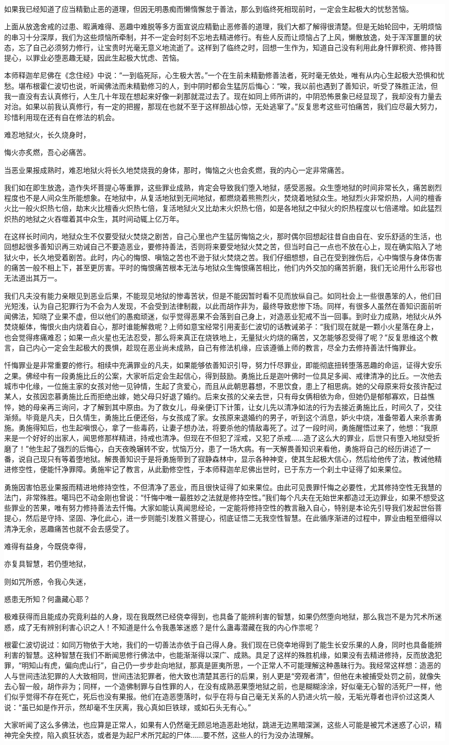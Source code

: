 如果我已经知道了应当精勤止恶的道理，但因无明愚痴而懒惰懈怠于善法，那么到临终死相现前时，一定会生起极大的忧愁苦恼。

上面从放逸舍戒的过患、暇满难得、恶趣中难脱等多方面宣说应精勤止恶修善的道理，我们大都了解得很清楚。但是无始轮回中，无明烦恼的串习十分深厚，我们为这些烦恼所牵制，并不一定会时刻不忘地去精进修行。有些人反而让烦恼占了上风，懒散放逸，处于浑浑噩噩的状态，忘了自己必须努力修行，让宝贵时光毫无意义地流逝了。这样到了临终之时，回想一生作为，知道自己没有利用此身忏罪积资、修持菩提心，以罪业必堕恶趣无疑，因此生起极大忧虑、苦恼。

本师释迦牟尼佛在《念住经》中说：“一到临死际，心生极大苦。”一个在生前未精勤修善法者，死时毫无依处，唯有从内心生起极大恐惧和忧愁。堪布根霍仁波切也说，听闻佛法而未精勤修习的人，到中阴时都会生猛厉后悔心：“唉，我以前也遇到了善知识，听受了殊胜正法，但我一直没有去认真修行，人生几十年现在想起来好像一刹那就混过去了。现在如同上师所讲的，中阴恐怖景象已经显现了，我却没有力量去对治。如果以前我认真修行，有一定的把握，那现在也就不至于这样胆战心惊，无处逃窜了。”反复思考这些可怕痛苦，我们应尽最大努力，珍惜利用现在还有自在修法的机会。

难忍地狱火，长久烧身时，

悔火亦炙燃，吾心必痛苦。

当恶业果报成熟时，难忍地狱火将长久地焚烧我的身体，那时，悔恼之火也会炙燃，我的内心一定非常痛苦。

我们如在即生放逸，造作失坏菩提心等重罪，这些罪业成熟，肯定会导致我们堕入地狱，感受恶报。众生堕地狱的时间非常长久，痛苦剧烈程度也不是人间众生所能想象。在地狱中，从复活地狱到无间地狱，都燃烧着熊熊烈火，焚烧着地狱众生。地狱烈火非常炽热，人间的檀香火比一般火炽热七倍，劫末火比檀香火炽热七倍，复活地狱火又比劫末火炽热七倍，如是各地狱之中狱火的炽热程度以七倍递增。如此猛烈炽热的地狱之火吞噬着其中众生，其时间动辄上亿万年。

在这样长时间内，地狱众生不仅要受狱火焚烧之剧苦，自己心里也产生猛厉悔恼之火，那时偶尔回想起往昔自由自在、安乐舒适的生活，也回想起很多善知识再三劝诫自己不要造恶业，要修持善法，否则将来要受地狱火焚之苦，但当时自己一点也不放在心上，现在确实陷入了地狱火中，长久地受着剧苦。此时，内心的悔恨、嗔恼之苦也不逊于狱火焚烧之苦。我们仔细想想，自己在受到挫伤后，心中悔恨与身体伤害的痛苦一般不相上下，甚至更厉害。平时的悔恨痛苦根本无法与地狱众生悔恨痛苦相比，他们内外交加的痛苦折磨，我们无论用什么形容也无法道出其万一。

我们凡夫没有能力亲眼见到恶业后果，不能现见地狱的惨毒苦状，但是不能因暂时看不见而放纵自己。如同社会上一些很愚笨的人，他们目光短浅，认为自己犯罪行为不会为人发现，不会受到法律制裁，以此而胡作非为，最终导致悲惨下场。同样，有很多人虽然在善知识面前听闻佛法，知晓了业果不虚，但以他们的愚痴顽迷，似乎觉得恶果不会落到自己身上，对造恶业犯戒不当一回事。到时业力成熟，地狱火从外焚烧躯体，悔恨火由内烧着自心，那时谁能解救呢？上师如意宝经常引用麦彭仁波切的话教诫弟子：“我们现在就是一颗小火星落在身上，也会觉得疼痛难忍；如果一点火星也无法忍受，那么将来真正在烧铁地上，无量狱火灼烧的痛苦，又怎能够忍受得了呢？”反复思维这个教言，自己内心一定会生起极大的畏惧，趁现在恶业尚未成熟，自己有修法机缘，应该遵循上师的教言，尽全力去修持善法忏悔罪业。

忏悔罪业是非常重要的修行。相续中充满罪业的凡夫，如果能够依善知识引导，努力忏尽罪业，即能彻底扭转堕落恶趣的命运，证得大安乐之果。佛经中有一段勇施比丘的公案，大家听后定会生起信心，得到鼓励。勇施比丘是迦叶佛时一位具足多闻、戒律清净的比丘。一次他去城市中化缘，一位施主家的女孩对他一见钟情，生起了贪爱心，而且从此朝思暮想，不思饮食，患上了相思病。她的父母原来将女孩许配过某人，女孩因恋慕勇施比丘而拒绝出嫁，她父母只好退了婚约。后来女孩的父亲去世，只有母女俩相依为命，但她仍是郁郁寡欢，日益憔悴，她的母亲再三询问，才了解到其中原由。为了救女儿，母亲便订下计策，让女儿先以清净如法的行为去接近勇施比丘，时间久了，交往渐频。毕竟是凡夫，日久情生，勇施比丘便还俗，与女孩成了家。女孩原来退婚约的男子，听到这个消息，妒火中烧，准备带着人来杀害勇施。勇施得知后，也生起嗔恨心，拿了一些毒药，让妻子想办法，将要杀他的情敌毒死了。过了一段时间，勇施醒悟过来了，他想：“我原来是一个好好的出家人，闻思修那样精进，持戒也清净。但现在不但犯了淫戒，又犯了杀戒……造了这么大的罪业，后世只有堕入地狱受折磨了！”他生起了强烈的后悔心，白天夜晚辗转不安，忧恼万分，患了一场大病。有一天解畏善知识来看他，勇施将自己的经历讲述了一番，说自己现只有等着堕地狱。解畏善知识于是将勇施带到了寂静森林中，显示各种神变，使其生起极大信心，然后给他传了法，教诫他精进修空性，便能忏净罪障。勇施牢记了教言，从此勤修空性，于本师释迦牟尼佛出世时，已于东方一个刹土中证得了如来果位。

勇施因害怕恶业果报而精进地修持空性，不但清净了恶业，而且很快证得了如来果位。由此可见畏罪忏悔之必要性，尤其修持空性无我慧的法门，非常殊胜。噶玛巴不动金刚也曾说：“忏悔中唯一最胜妙之法就是修持空性。”我们每个凡夫在无始世来都造过无边罪业，如果不想受这些罪业的苦果，唯有努力修持善法去忏悔。大家如能认真闻思经论，一定能将修持空性的教言融入自心，特别是本论先引导我们发起世俗菩提心，然后是守持、坚固、净化此心，进一步则能引发胜义菩提心，彻底证悟二无我空性智慧。在此循序渐进的过程中，罪业由粗至细得以清净无余，恶趣痛苦也就不会去感受了。

难得有益身，今既侥幸得，

亦复具智慧，若仍堕地狱，

则如咒所惑，令我心失迷，

惑患无所知？何蛊藏心耶？

极难获得而且能成办究竟利益的人身，现在我既然已经侥幸得到，也具备了能辨利害的智慧，如果仍然堕向地狱，那么我岂不是为咒术所迷惑，成了无有辨别利害心识之人！不知道是什么令我愚笨迷惑？是什么蛊毒潜藏在我的内心作祟呢？

根霍仁波切说过：如同万物依于大地，我们的一切善法亦依于自己得人身。我们现在已侥幸地得到了能生长安乐果的人身，同时也具备能辨利害的智慧。这种智慧在我们不断闻思修行佛法中，也能渐渐得以深广、成熟。具足了这样的殊胜机缘，如果没有去精进修持，反而放逸犯罪，“明知山有虎，偏向虎山行”，自己仍一步步赴向地狱，那真是匪夷所思，一个正常人不可能理解这种愚昧行为。我经常这样想：造恶的人与世间违法犯罪的人大致相同，世间违法犯罪者，他大致也清楚其恶行的后果，别人更是“旁观者清”，但他在未被捕受处罚之前，就像失去心智一般，胡作非为；同样，一个造佛制罪与自性罪的人，在没有成熟恶果堕地狱之前，也是糊糊涂涂，好似毫无心智的活死尸一样，他们似乎觉得不存在死亡，死后也没有果报。他们在造恶堕落时，似乎在将与自己毫无关系的人扔进火坑一般，无垢光尊者也评价过这类人说：“虽已如是作开示，然却毫不生厌离，我心真如巨铁球，或如石头无有心。”

大家听闻了这么多佛法，也应算是正常人，如果有人仍然毫无顾忌地造恶赴地狱，跳进无边黑暗深渊，这些人可能是被咒术迷惑了心识，精神完全失控，陷入疯狂状态，或者是为起尸术所咒起的尸体……要不然，这些人的行为没办法理解。
